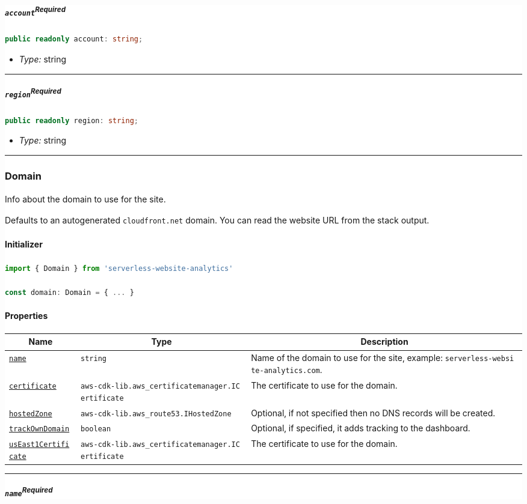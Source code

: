 
##### `account`<sup>Required</sup> <a name="account" id="serverless-website-analytics.AwsEnv.property.account"></a>

```typescript
public readonly account: string;
```

- *Type:* string

---

##### `region`<sup>Required</sup> <a name="region" id="serverless-website-analytics.AwsEnv.property.region"></a>

```typescript
public readonly region: string;
```

- *Type:* string

---

### Domain <a name="Domain" id="serverless-website-analytics.Domain"></a>

Info about the domain to use for the site.

Defaults to an autogenerated `cloudfront.net` domain. You can read the
website URL from the stack output.

#### Initializer <a name="Initializer" id="serverless-website-analytics.Domain.Initializer"></a>

```typescript
import { Domain } from 'serverless-website-analytics'

const domain: Domain = { ... }
```

#### Properties <a name="Properties" id="Properties"></a>

| **Name** | **Type** | **Description** |
| --- | --- | --- |
| <code><a href="#serverless-website-analytics.Domain.property.name">name</a></code> | <code>string</code> | Name of the domain to use for the site, example: `serverless-website-analytics.com`. |
| <code><a href="#serverless-website-analytics.Domain.property.certificate">certificate</a></code> | <code>aws-cdk-lib.aws_certificatemanager.ICertificate</code> | The certificate to use for the domain. |
| <code><a href="#serverless-website-analytics.Domain.property.hostedZone">hostedZone</a></code> | <code>aws-cdk-lib.aws_route53.IHostedZone</code> | Optional, if not specified then no DNS records will be created. |
| <code><a href="#serverless-website-analytics.Domain.property.trackOwnDomain">trackOwnDomain</a></code> | <code>boolean</code> | Optional, if specified, it adds tracking to the dashboard. |
| <code><a href="#serverless-website-analytics.Domain.property.usEast1Certificate">usEast1Certificate</a></code> | <code>aws-cdk-lib.aws_certificatemanager.ICertificate</code> | The certificate to use for the domain. |

---

##### `name`<sup>Required</sup> <a name="name" id="serverless-website-analytics.Domain.property.name"></a>
